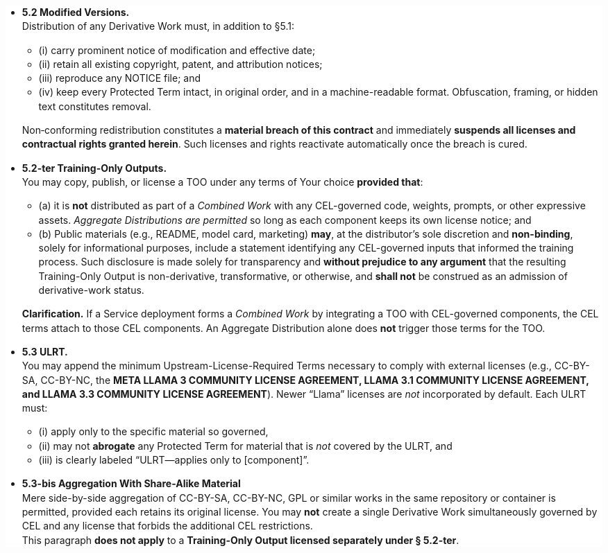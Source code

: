 - **5​.​2 Modified Versions.**  
    Distribution of any Derivative Work must, in addition to §5.1:  

    - (i) carry prominent notice of modification and effective date;  
    - (ii) retain all existing copyright, patent, and attribution
      notices;  
    - (iii) reproduce any NOTICE file; and  
    - (iv) keep every Protected Term intact, in original order, and in a
      machine-readable format. Obfuscation, framing, or hidden text
      constitutes removal.  

    Non‑conforming redistribution constitutes a **material breach of this
    contract** and immediately **suspends all licenses and contractual rights
    granted herein**. Such licenses and rights reactivate automatically once
    the breach is cured.  

- **5​.​2-ter  Training-Only Outputs.**  
    You may copy, publish, or license a TOO under any terms of Your choice
    **provided that**:  

    - (a) it is **not** distributed as part of a *Combined Work* with any
      CEL-governed code, weights, prompts, or other expressive assets.
      *Aggregate Distributions are permitted* so long as each component
      keeps its own license notice; and  
    - (b) Public materials (e.g., README, model card, marketing) **may**,
      at the distributor’s sole discretion and **non-binding**, solely for
      informational purposes, include a statement identifying any
      CEL-governed inputs that informed the training process. Such
      disclosure is made solely for transparency and **without prejudice to
      any argument** that the resulting Training-Only Output is
      non-derivative, transformative, or otherwise, and **shall not** be
      construed as an admission of derivative-work status.  

    **Clarification.** If a Service deployment forms a *Combined Work*
    by integrating a TOO with CEL-governed components, the CEL terms
    attach to those CEL components. An Aggregate Distribution alone does
    **not** trigger those terms for the TOO.  

- **5​.​3 ULRT.**  
    You may append the minimum Upstream-License-Required Terms necessary to comply
    with external licenses (e.g., CC-BY-SA, CC-BY-NC, the **META LLAMA 3 COMMUNITY
    LICENSE AGREEMENT, LLAMA 3.1 COMMUNITY LICENSE AGREEMENT, and LLAMA 3.3
    COMMUNITY LICENSE AGREEMENT**). Newer “Llama” licenses are *not* incorporated
    by default. Each ULRT must:  

    - (i) apply only to the specific material so governed,  
    - (ii) may not **abrogate** any Protected Term for material that is *not*
      covered by the ULRT, and  
    - (iii) is clearly labeled “ULRT—applies only to [component]”.  

- **5​.​3-bis Aggregation With Share-Alike Material**  
    Mere side-by-side aggregation of CC-BY-SA, CC-BY-NC, GPL or similar works in
    the same repository or container is permitted, provided each retains its
    original license. You may **not** create a single Derivative Work
    simultaneously governed by CEL and any license that forbids the additional CEL
    restrictions.  
    This paragraph **does not apply** to a **Training-Only Output licensed
    separately under § 5.2-ter**.  
